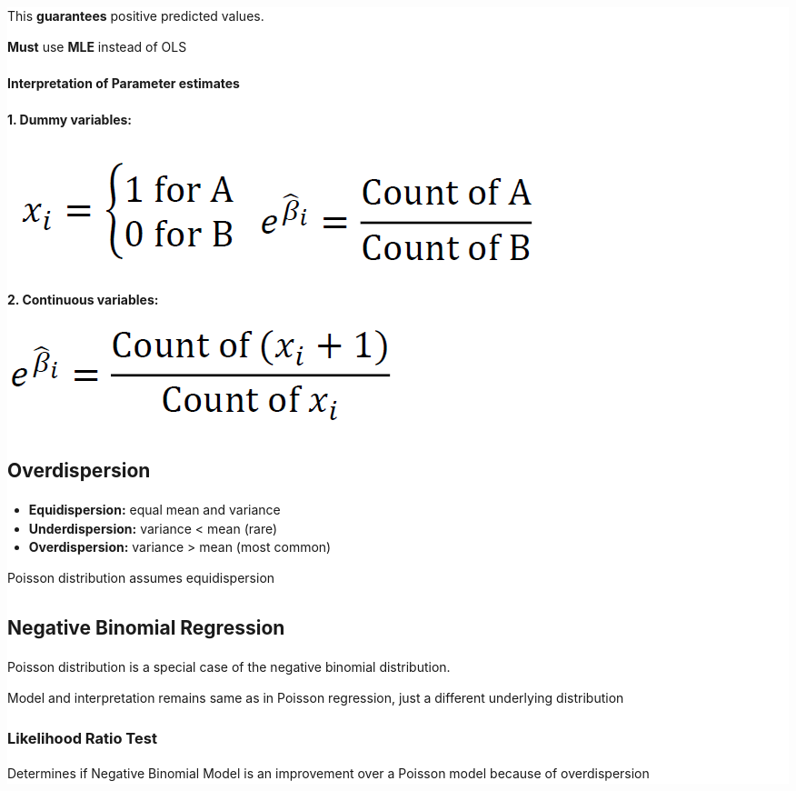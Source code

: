 This **guarantees** positive predicted values.

**Must** use **MLE** instead of OLS

#### Interpretation of Parameter estimates

#### 1. Dummy variables:

![alt](Pictures/dummyinterpret.png)
![alt](Pictures/interpretbetas.png)

#### 2. Continuous variables:

![alt](Pictures/continterpret.png)

## Overdispersion

- **Equidispersion:** equal mean and variance
- **Underdispersion:** variance < mean (rare)
- **Overdispersion:** variance > mean (most common)

Poisson distribution assumes equidispersion

## Negative Binomial Regression

Poisson distribution is a special case of the negative binomial distribution.

Model and interpretation remains same as in Poisson regression, just a different underlying distribution

### Likelihood Ratio Test

Determines if Negative Binomial Model is an improvement over a Poisson model because of overdispersion
